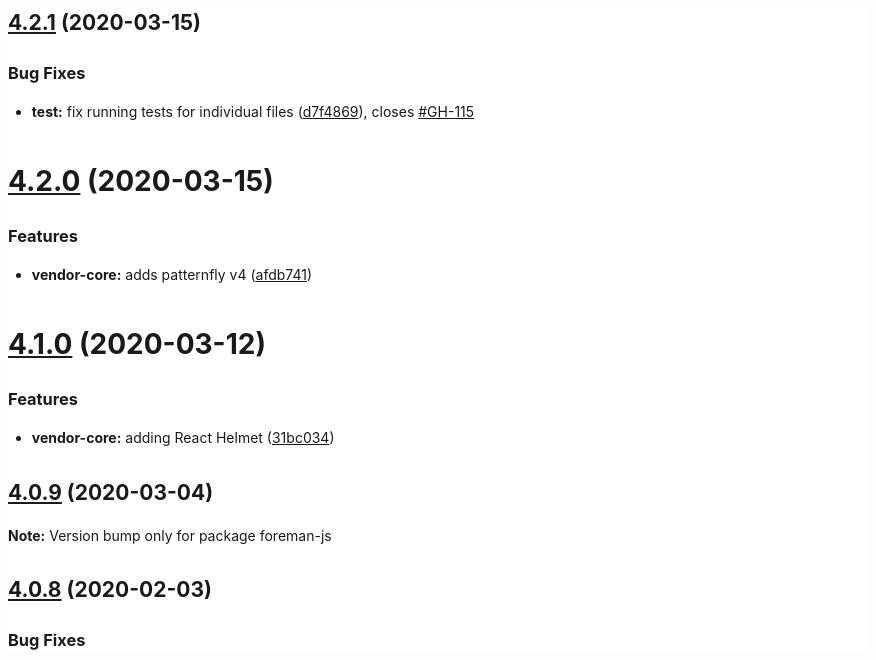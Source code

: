 



## [4.2.1](https://github.com/theforeman/foreman-js/compare/v4.2.0...v4.2.1) (2020-03-15)


### Bug Fixes

* **test:** fix running tests for individual files ([d7f4869](https://github.com/theforeman/foreman-js/commit/d7f4869)), closes [#GH-115](https://github.com/theforeman/foreman-js/issues/GH-115)





# [4.2.0](https://github.com/theforeman/foreman-js/compare/v4.1.0...v4.2.0) (2020-03-15)


### Features

* **vendor-core:** adds patternfly v4 ([afdb741](https://github.com/theforeman/foreman-js/commit/afdb741))





# [4.1.0](https://github.com/theforeman/foreman-js/compare/v4.0.9...v4.1.0) (2020-03-12)


### Features

* **vendor-core:** adding React Helmet ([31bc034](https://github.com/theforeman/foreman-js/commit/31bc034))





## [4.0.9](https://github.com/theforeman/foreman-js/compare/v4.0.8...v4.0.9) (2020-03-04)

**Note:** Version bump only for package foreman-js





## [4.0.8](https://github.com/theforeman/foreman-js/compare/v4.0.7...v4.0.8) (2020-02-03)


### Bug Fixes
